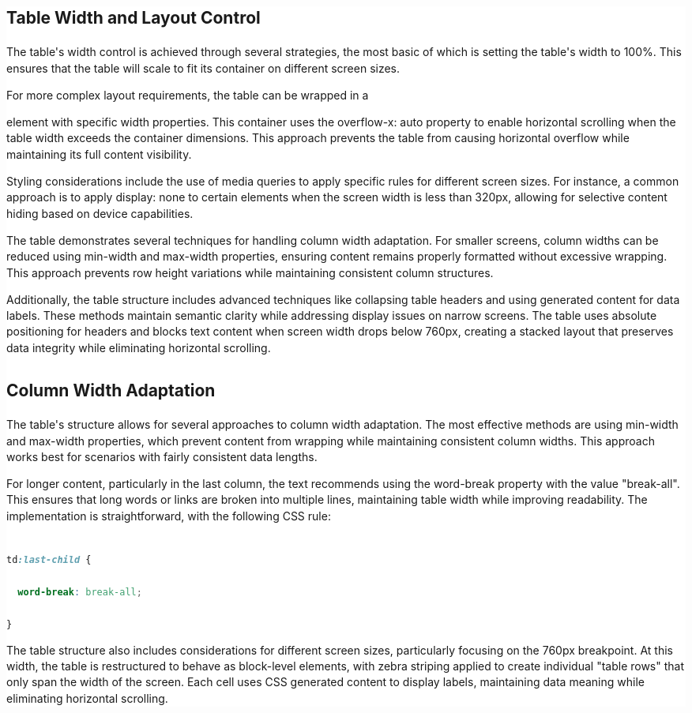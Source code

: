 
## Table Width and Layout Control

The table's width control is achieved through several strategies, the most basic of which is setting the table's width to 100%. This ensures that the table will scale to fit its container on different screen sizes.

For more complex layout requirements, the table can be wrapped in a <div> element with specific width properties. This container uses the overflow-x: auto property to enable horizontal scrolling when the table width exceeds the container dimensions. This approach prevents the table from causing horizontal overflow while maintaining its full content visibility.

Styling considerations include the use of media queries to apply specific rules for different screen sizes. For instance, a common approach is to apply display: none to certain elements when the screen width is less than 320px, allowing for selective content hiding based on device capabilities.

The table demonstrates several techniques for handling column width adaptation. For smaller screens, column widths can be reduced using min-width and max-width properties, ensuring content remains properly formatted without excessive wrapping. This approach prevents row height variations while maintaining consistent column structures.

Additionally, the table structure includes advanced techniques like collapsing table headers and using generated content for data labels. These methods maintain semantic clarity while addressing display issues on narrow screens. The table uses absolute positioning for headers and blocks text content when screen width drops below 760px, creating a stacked layout that preserves data integrity while eliminating horizontal scrolling.


## Column Width Adaptation

The table's structure allows for several approaches to column width adaptation. The most effective methods are using min-width and max-width properties, which prevent content from wrapping while maintaining consistent column widths. This approach works best for scenarios with fairly consistent data lengths.

For longer content, particularly in the last column, the text recommends using the word-break property with the value "break-all". This ensures that long words or links are broken into multiple lines, maintaining table width while improving readability. The implementation is straightforward, with the following CSS rule:

```css

td:last-child {

  word-break: break-all;

}

```

The table structure also includes considerations for different screen sizes, particularly focusing on the 760px breakpoint. At this width, the table is restructured to behave as block-level elements, with zebra striping applied to create individual "table rows" that only span the width of the screen. Each cell uses CSS generated content to display labels, maintaining data meaning while eliminating horizontal scrolling.
